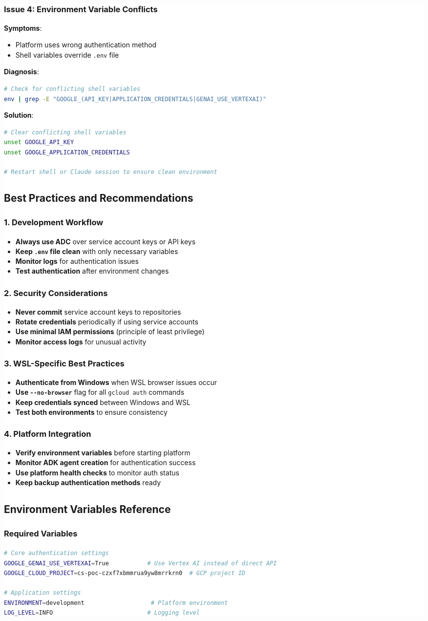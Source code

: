 ### Issue 4: Environment Variable Conflicts

**Symptoms**:
- Platform uses wrong authentication method
- Shell variables override `.env` file

**Diagnosis**:
```bash
# Check for conflicting shell variables
env | grep -E "GOOGLE_(API_KEY|APPLICATION_CREDENTIALS|GENAI_USE_VERTEXAI)"
```

**Solution**:
```bash
# Clear conflicting shell variables
unset GOOGLE_API_KEY
unset GOOGLE_APPLICATION_CREDENTIALS

# Restart shell or Claude session to ensure clean environment
```

## Best Practices and Recommendations

### 1. Development Workflow
- **Always use ADC** over service account keys or API keys
- **Keep `.env` file clean** with only necessary variables
- **Monitor logs** for authentication issues
- **Test authentication** after environment changes

### 2. Security Considerations
- **Never commit** service account keys to repositories
- **Rotate credentials** periodically if using service accounts
- **Use minimal IAM permissions** (principle of least privilege)
- **Monitor access logs** for unusual activity

### 3. WSL-Specific Best Practices
- **Authenticate from Windows** when WSL browser issues occur
- **Use `--no-browser`** flag for all `gcloud auth` commands
- **Keep credentials synced** between Windows and WSL
- **Test both environments** to ensure consistency

### 4. Platform Integration
- **Verify environment variables** before starting platform
- **Monitor ADK agent creation** for authentication success
- **Use platform health checks** to monitor auth status
- **Keep backup authentication methods** ready

## Environment Variables Reference

### Required Variables
```bash
# Core authentication settings
GOOGLE_GENAI_USE_VERTEXAI=True           # Use Vertex AI instead of direct API
GOOGLE_CLOUD_PROJECT=cs-poc-czxf7xbmmrua9yw8mrrkrn0  # GCP project ID

# Application settings
ENVIRONMENT=development                   # Platform environment
LOG_LEVEL=INFO                           # Logging level
```
